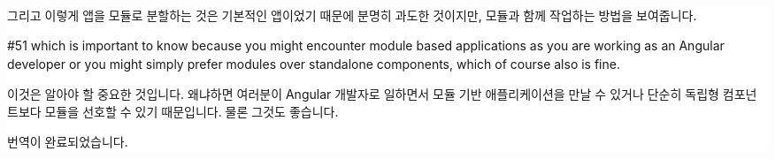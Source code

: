 그리고 이렇게 앱을
모듈로 분할하는 것은
기본적인 앱이었기 때문에
분명히 과도한 것이지만,
모듈과 함께 작업하는 방법을
보여줍니다.

#51
which is important to know
because you might encounter
module based applications
as you are working
as an Angular developer
or you might simply prefer modules
over standalone components,
which of course also is fine.

이것은 알아야 할 중요한 것입니다.
왜냐하면 여러분이
Angular 개발자로 일하면서
모듈 기반 애플리케이션을 만날 수 있거나
단순히 독립형 컴포넌트보다
모듈을 선호할 수 있기 때문입니다.
물론 그것도 좋습니다.

번역이 완료되었습니다.
